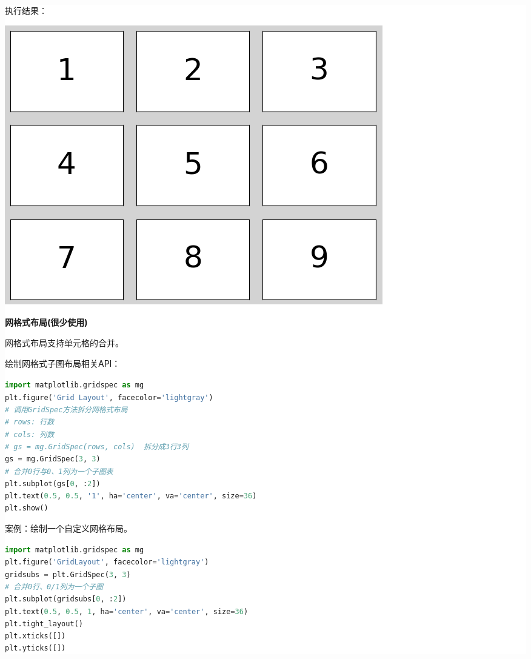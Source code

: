执行结果：

![](img/数据分析/9个子图.png)

**网格式布局(很少使用)**

网格式布局支持单元格的合并。

绘制网格式子图布局相关API：

```python
import matplotlib.gridspec as mg
plt.figure('Grid Layout', facecolor='lightgray')
# 调用GridSpec方法拆分网格式布局
# rows:	行数
# cols:	列数
# gs = mg.GridSpec(rows, cols)	拆分成3行3列
gs = mg.GridSpec(3, 3)	
# 合并0行与0、1列为一个子图表
plt.subplot(gs[0, :2])
plt.text(0.5, 0.5, '1', ha='center', va='center', size=36)
plt.show()

```

案例：绘制一个自定义网格布局。

```python
import matplotlib.gridspec as mg
plt.figure('GridLayout', facecolor='lightgray')
gridsubs = plt.GridSpec(3, 3)
# 合并0行、0/1列为一个子图
plt.subplot(gridsubs[0, :2])
plt.text(0.5, 0.5, 1, ha='center', va='center', size=36)
plt.tight_layout()
plt.xticks([])
plt.yticks([])

```
